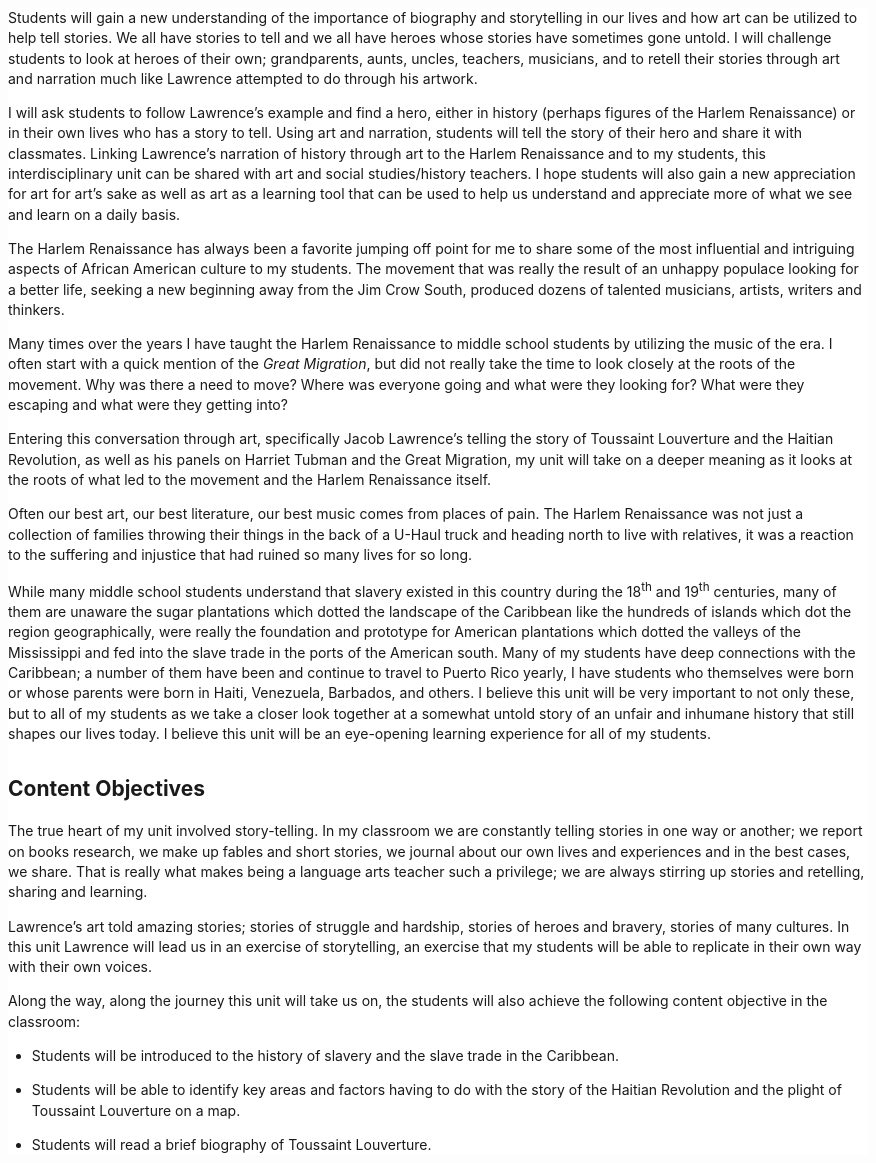 <p>Students will gain a new understanding of the importance of biography and storytelling in our lives and how art can be utilized to help tell stories. We all have stories to tell and we all have heroes whose stories have sometimes gone untold. I will challenge students to look at heroes of their own; grandparents, aunts, uncles, teachers, musicians, and to retell their stories through art and narration much like Lawrence attempted to do through his artwork.</p>
<p>I will ask students to follow Lawrence&rsquo;s example and find a hero, either in history (perhaps figures of the Harlem Renaissance) or in their own lives who has a story to tell. Using art and narration, students will tell the story of their hero and share it with classmates. Linking Lawrence&rsquo;s narration of history through art to the Harlem Renaissance and to my students, this interdisciplinary unit can be shared with art and social studies/history teachers. I hope students will also gain a new appreciation for art for art&rsquo;s sake as well as art as a learning tool that can be used to help us understand and appreciate more of what we see and learn on a daily basis.</p>
<p>The Harlem Renaissance has always been a favorite jumping off point for me to share some of the most influential and intriguing aspects of African American culture to my students. The movement that was really the result of an unhappy populace looking for a better life, seeking a new beginning away from the Jim Crow South, produced dozens of talented musicians, artists, writers and thinkers.</p>
<p>Many times over the years I have taught the Harlem Renaissance to middle school students by utilizing the music of the era. I often start with a quick mention of the <em>Great Migration</em>, but did not really take the time to look closely at the roots of the movement. Why was there a need to move? Where was everyone going and what were they looking for? What were they escaping and what were they getting into?</p>
<p>Entering this conversation through art, specifically Jacob Lawrence&rsquo;s telling the story of Toussaint Louverture and the Haitian Revolution, as well as his panels on Harriet Tubman and the Great Migration, my unit will take on a deeper meaning as it looks at the roots of what led to the movement and the Harlem Renaissance itself.</p>
<p>Often our best art, our best literature, our best music comes from places of pain. The Harlem Renaissance was not just a <span>collection</span> of families throwing their things in the back of a U-Haul truck and heading north to live with relatives, it was a reaction to the suffering and injustice that had ruined so many lives for so long.</p>
<p>While many middle school students understand that slavery existed in this country during the 18<sup>th</sup> and 19<sup>th</sup> centuries, many of them are unaware the sugar plantations which dotted the landscape of the Caribbean like the hundreds of islands which dot the region geographically, were really the foundation and prototype for American plantations which dotted the valleys of the Mississippi and fed into the slave trade in the ports of the American south. Many of my students have deep connections with the Caribbean; a number of them have been and continue to travel to Puerto Rico yearly, I have students who themselves were born or whose parents were born in Haiti, Venezuela, Barbados, and others. I believe this unit will be very important to not only these, but to all of my students as we take a closer look together at a somewhat untold story of an unfair and inhumane history that still shapes our lives today. I believe this unit will be an eye-opening learning experience for all of my students.</p>
<h2><strong>Content Objectives</strong></h2>
<p>The true heart of my unit involved story-telling. In my classroom we are constantly telling stories in one way or another; we report on books research, we make up fables and short stories, we journal about our own lives and experiences and in the best cases, we share. That is really what makes being a language arts teacher such a privilege; we are always stirring up stories and retelling, sharing and learning.</p>
<p>Lawrence&rsquo;s art told amazing stories; stories of struggle and hardship, stories of heroes and bravery, stories of many cultures. In this unit Lawrence will lead us in an exercise of storytelling, an exercise that my students will be able to replicate in their own way with their own voices.</p>
<p>Along the way, along the journey this unit will take us on, the students will also achieve the following content objective in the classroom:</p>
<ul>
<li>Students will be introduced to the history of slavery and the slave trade in the Caribbean.</li>
</ul>
<ul>
<li>Students will be able to identify key areas and factors having to do with the story of the Haitian Revolution and the plight of Toussaint Louverture on a map.</li>
</ul>
<ul>
<li>Students will read a brief biography of Toussaint Louverture.</li>
</ul>